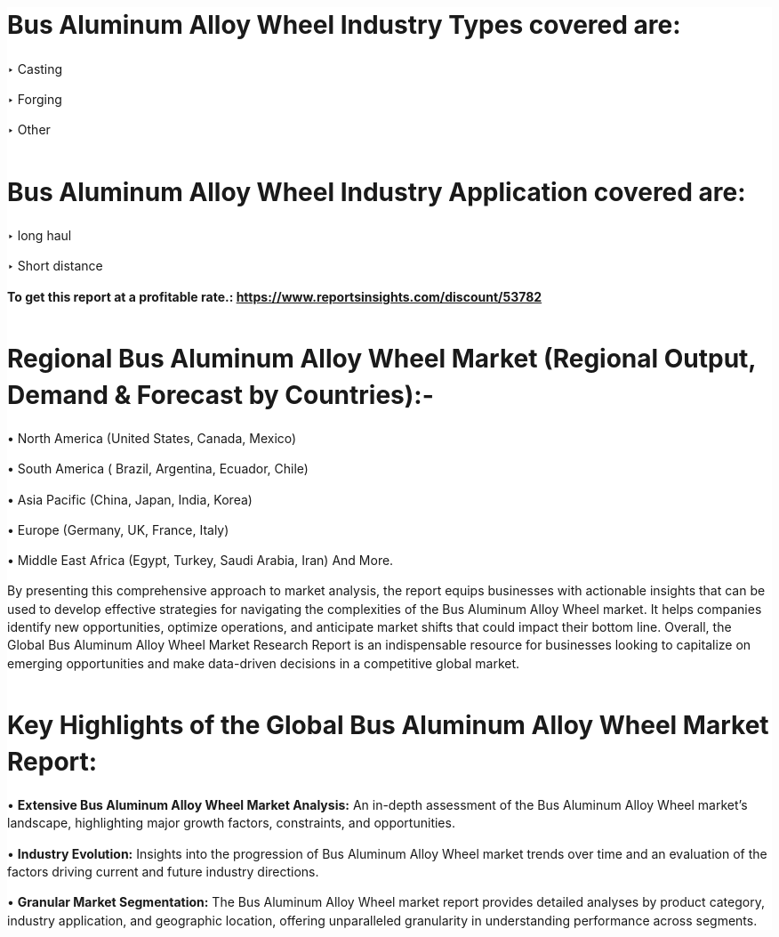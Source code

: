 </table>

# <strong>Bus Aluminum Alloy Wheel Industry Types covered are:</strong>

‣ Casting

‣ Forging

‣ Other

# <strong>Bus Aluminum Alloy Wheel Industry Application covered are:</strong>

‣ long haul

‣ Short distance

<strong>To get this report at a profitable rate.: <a href=https://www.reportsinsights.com/discount/53782>https://www.reportsinsights.com/discount/53782</a></strong></font>

# <strong>Regional Bus Aluminum Alloy Wheel Market (Regional Output, Demand &amp; Forecast by Countries):-</strong>

• North America (United States, Canada, Mexico)

• South America ( Brazil, Argentina, Ecuador, Chile)

• Asia Pacific (China, Japan, India, Korea)

• Europe (Germany, UK, France, Italy)

• Middle East Africa (Egypt, Turkey, Saudi Arabia, Iran) And More.

By presenting this comprehensive approach to market analysis, the report equips businesses with actionable insights that can be used to develop effective strategies for navigating the complexities of the Bus Aluminum Alloy Wheel market. It helps companies identify new opportunities, optimize operations, and anticipate market shifts that could impact their bottom line. Overall, the Global Bus Aluminum Alloy Wheel Market Research Report is an indispensable resource for businesses looking to capitalize on emerging opportunities and make data-driven decisions in a competitive global market.

# <strong>Key Highlights of the Global Bus Aluminum Alloy Wheel Market Report:</strong>

• <strong>Extensive Bus Aluminum Alloy Wheel Market Analysis:</strong> An in-depth assessment of the Bus Aluminum Alloy Wheel market’s landscape, highlighting major growth factors, constraints, and opportunities.

• <strong>Industry Evolution:</strong> Insights into the progression of Bus Aluminum Alloy Wheel market trends over time and an evaluation of the factors driving current and future industry directions.

• <strong>Granular Market Segmentation:</strong> The Bus Aluminum Alloy Wheel market report provides detailed analyses by product category, industry application, and geographic location, offering unparalleled granularity in understanding performance across segments.
